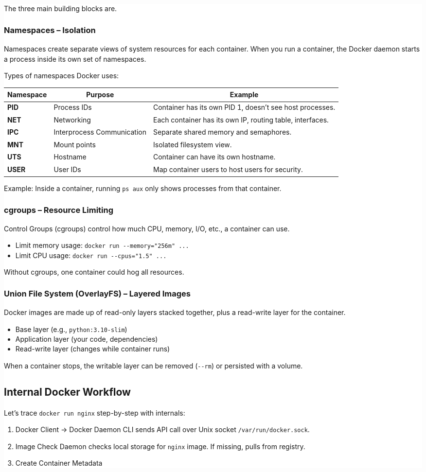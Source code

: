 The three main building blocks are.

### Namespaces – Isolation

Namespaces create separate views of system resources for each container.
When you run a container, the Docker daemon starts a process inside its own set of namespaces.

Types of namespaces Docker uses:

| Namespace | Purpose                    | Example                                                   |
| --------- | -------------------------- | --------------------------------------------------------- |
| **PID**   | Process IDs                | Container has its own PID 1, doesn’t see host processes.  |
| **NET**   | Networking                 | Each container has its own IP, routing table, interfaces. |
| **IPC**   | Interprocess Communication | Separate shared memory and semaphores.                    |
| **MNT**   | Mount points               | Isolated filesystem view.                                 |
| **UTS**   | Hostname                   | Container can have its own hostname.                      |
| **USER**  | User IDs                   | Map container users to host users for security.           |

Example: Inside a container, running `ps aux` only shows processes from that container.

### cgroups – Resource Limiting

Control Groups (cgroups) control how much CPU, memory, I/O, etc., a container can use.

- Limit memory usage: `docker run --memory="256m" ...`
- Limit CPU usage: `docker run --cpus="1.5" ...`

Without cgroups, one container could hog all resources.

### Union File System (OverlayFS) – Layered Images

Docker images are made up of read-only layers stacked together, plus a read-write layer for the container.

- Base layer (e.g., `python:3.10-slim`)
- Application layer (your code, dependencies)
- Read-write layer (changes while container runs)

When a container stops, the writable layer can be removed (`--rm`) or persisted with a volume.

## Internal Docker Workflow

Let’s trace `docker run nginx` step-by-step with internals:

1. Docker Client → Docker Daemon
   CLI sends API call over Unix socket `/var/run/docker.sock`.

2. Image Check
   Daemon checks local storage for `nginx` image. If missing, pulls from registry.

3. Create Container Metadata
